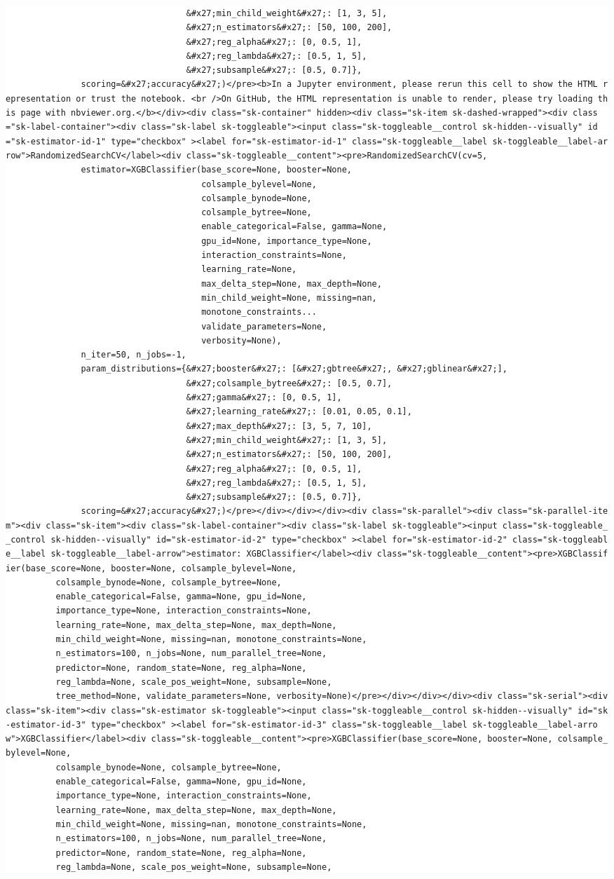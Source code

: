                                         &#x27;min_child_weight&#x27;: [1, 3, 5],
                                        &#x27;n_estimators&#x27;: [50, 100, 200],
                                        &#x27;reg_alpha&#x27;: [0, 0.5, 1],
                                        &#x27;reg_lambda&#x27;: [0.5, 1, 5],
                                        &#x27;subsample&#x27;: [0.5, 0.7]},
                   scoring=&#x27;accuracy&#x27;)</pre><b>In a Jupyter environment, please rerun this cell to show the HTML representation or trust the notebook. <br />On GitHub, the HTML representation is unable to render, please try loading this page with nbviewer.org.</b></div><div class="sk-container" hidden><div class="sk-item sk-dashed-wrapped"><div class="sk-label-container"><div class="sk-label sk-toggleable"><input class="sk-toggleable__control sk-hidden--visually" id="sk-estimator-id-1" type="checkbox" ><label for="sk-estimator-id-1" class="sk-toggleable__label sk-toggleable__label-arrow">RandomizedSearchCV</label><div class="sk-toggleable__content"><pre>RandomizedSearchCV(cv=5,
                   estimator=XGBClassifier(base_score=None, booster=None,
                                           colsample_bylevel=None,
                                           colsample_bynode=None,
                                           colsample_bytree=None,
                                           enable_categorical=False, gamma=None,
                                           gpu_id=None, importance_type=None,
                                           interaction_constraints=None,
                                           learning_rate=None,
                                           max_delta_step=None, max_depth=None,
                                           min_child_weight=None, missing=nan,
                                           monotone_constraints...
                                           validate_parameters=None,
                                           verbosity=None),
                   n_iter=50, n_jobs=-1,
                   param_distributions={&#x27;booster&#x27;: [&#x27;gbtree&#x27;, &#x27;gblinear&#x27;],
                                        &#x27;colsample_bytree&#x27;: [0.5, 0.7],
                                        &#x27;gamma&#x27;: [0, 0.5, 1],
                                        &#x27;learning_rate&#x27;: [0.01, 0.05, 0.1],
                                        &#x27;max_depth&#x27;: [3, 5, 7, 10],
                                        &#x27;min_child_weight&#x27;: [1, 3, 5],
                                        &#x27;n_estimators&#x27;: [50, 100, 200],
                                        &#x27;reg_alpha&#x27;: [0, 0.5, 1],
                                        &#x27;reg_lambda&#x27;: [0.5, 1, 5],
                                        &#x27;subsample&#x27;: [0.5, 0.7]},
                   scoring=&#x27;accuracy&#x27;)</pre></div></div></div><div class="sk-parallel"><div class="sk-parallel-item"><div class="sk-item"><div class="sk-label-container"><div class="sk-label sk-toggleable"><input class="sk-toggleable__control sk-hidden--visually" id="sk-estimator-id-2" type="checkbox" ><label for="sk-estimator-id-2" class="sk-toggleable__label sk-toggleable__label-arrow">estimator: XGBClassifier</label><div class="sk-toggleable__content"><pre>XGBClassifier(base_score=None, booster=None, colsample_bylevel=None,
              colsample_bynode=None, colsample_bytree=None,
              enable_categorical=False, gamma=None, gpu_id=None,
              importance_type=None, interaction_constraints=None,
              learning_rate=None, max_delta_step=None, max_depth=None,
              min_child_weight=None, missing=nan, monotone_constraints=None,
              n_estimators=100, n_jobs=None, num_parallel_tree=None,
              predictor=None, random_state=None, reg_alpha=None,
              reg_lambda=None, scale_pos_weight=None, subsample=None,
              tree_method=None, validate_parameters=None, verbosity=None)</pre></div></div></div><div class="sk-serial"><div class="sk-item"><div class="sk-estimator sk-toggleable"><input class="sk-toggleable__control sk-hidden--visually" id="sk-estimator-id-3" type="checkbox" ><label for="sk-estimator-id-3" class="sk-toggleable__label sk-toggleable__label-arrow">XGBClassifier</label><div class="sk-toggleable__content"><pre>XGBClassifier(base_score=None, booster=None, colsample_bylevel=None,
              colsample_bynode=None, colsample_bytree=None,
              enable_categorical=False, gamma=None, gpu_id=None,
              importance_type=None, interaction_constraints=None,
              learning_rate=None, max_delta_step=None, max_depth=None,
              min_child_weight=None, missing=nan, monotone_constraints=None,
              n_estimators=100, n_jobs=None, num_parallel_tree=None,
              predictor=None, random_state=None, reg_alpha=None,
              reg_lambda=None, scale_pos_weight=None, subsample=None,